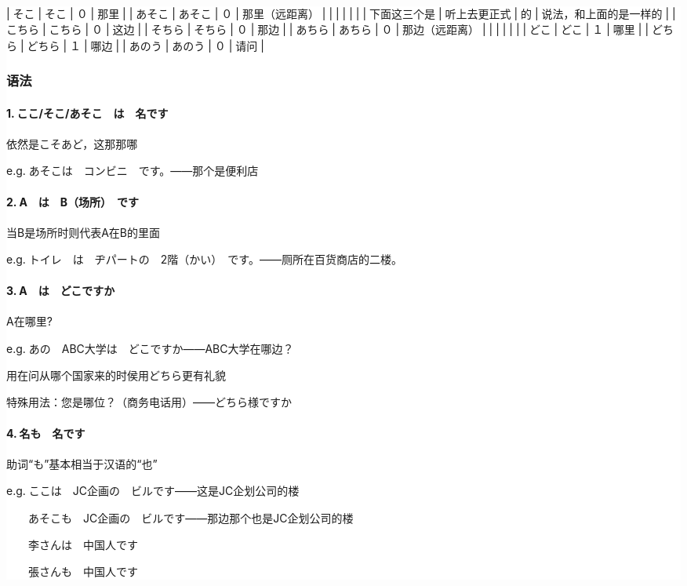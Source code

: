 | そこ                         | そこ                         | ０   | 那里                     |
| あそこ                       | あそこ                       | ０   | 那里（远距离）           |
|                              |                              |      |                          |
| 下面这三个是                 | 听上去更正式                 | 的   | 说法，和上面的是一样的   |
| こちら                       | こちら                       | ０   | 这边                     |
| そちら                       | そちら                       | ０   | 那边                     |
| あちら                       | あちら                       | ０   | 那边（远距离）           |
|                              |                              |      |                          |
| どこ                         | どこ                         | １   | 哪里                     |
| どちら                       | どちら                       | １   | 哪边                     |
| あのう                       | あのう                       | ０   | 请问                     |

### 语法

#### 1. ここ/そこ/あそこ　は　名です

依然是こそあど，这那那哪

e.g. あそこは　コンビニ　です。——那个是便利店

#### 2. A　は　B（场所）　です

当B是场所时则代表A在B的里面

e.g. トイレ　は　ヂパートの　2階（かい）　です。——厕所在百货商店的二楼。

#### 3. A　は　どこですか

A在哪里?

e.g. あの　ABC大学は　どこですか——ABC大学在哪边？

用在问从哪个国家来的时侯用どちら更有礼貌



特殊用法：您是哪位？（商务电话用）——どちら様ですか



#### 4. 名も　名です

助词“も”基本相当于汉语的“也”

e.g. ここは　JC企画の　ビルです——这是JC企划公司的楼

　　あそこも　JC企画の　ビルです——那边那个也是JC企划公司的楼

　　李さんは　中国人です

　　張さんも　中国人です
